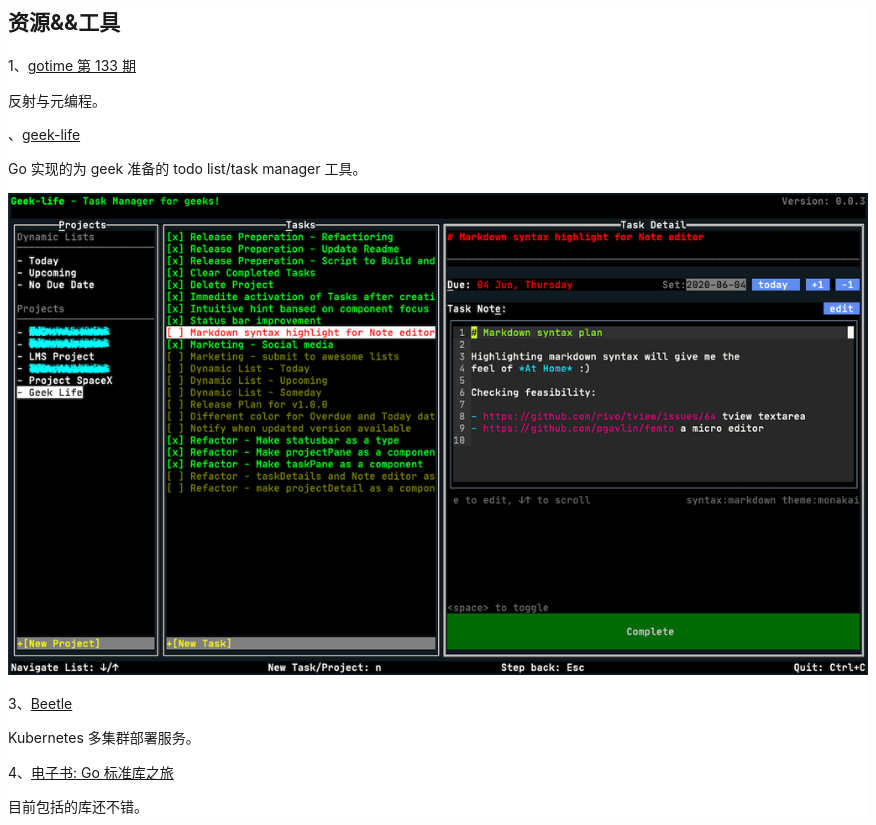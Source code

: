 ## 资源&&工具

1、[gotime 第 133 期](https://changelog.com/gotime/133)

反射与元编程。

、[geek-life](https://github.com/ajaxray/geek-life)

Go 实现的为 geek 准备的 todo list/task manager 工具。

![](imgs/issue048/geek-life.png)

3、[Beetle](https://github.com/Clivern/Beetle)

Kubernetes 多集群部署服务。

4、[电子书: Go 标准库之旅](https://blasrodri.github.io/spaceship-go-gh-pages/)

目前包括的库还不错。
